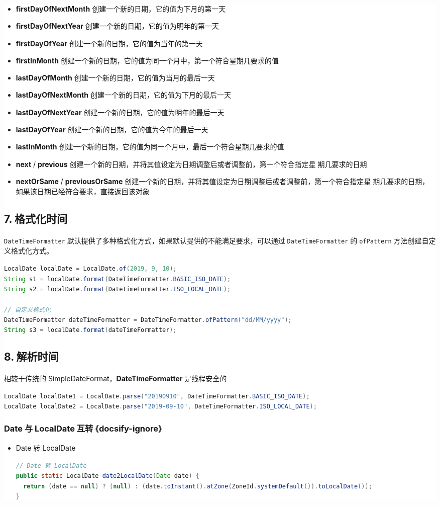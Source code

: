   - **firstDayOfNextMonth** 创建一个新的日期，它的值为下月的第一天

  - **firstDayOfNextYear** 创建一个新的日期，它的值为明年的第一天

  - **firstDayOfYear** 创建一个新的日期，它的值为当年的第一天

  - **firstInMonth** 创建一个新的日期，它的值为同一个月中，第一个符合星期几要求的值

  - **lastDayOfMonth** 创建一个新的日期，它的值为当月的最后一天

  - **lastDayOfNextMonth** 创建一个新的日期，它的值为下月的最后一天

  - **lastDayOfNextYear** 创建一个新的日期，它的值为明年的最后一天

  - **lastDayOfYear** 创建一个新的日期，它的值为今年的最后一天

  - **lastInMonth** 创建一个新的日期，它的值为同一个月中，最后一个符合星期几要求的值

  - **next** / **previous** 创建一个新的日期，并将其值设定为日期调整后或者调整前，第一个符合指定星 期几要求的日期

  - **nextOrSame** / **previousOrSame** 创建一个新的日期，并将其值设定为日期调整后或者调整前，第一个符合指定星 期几要求的日期，如果该日期已经符合要求，直接返回该对象


## 7. 格式化时间

`DateTimeFormatter` 默认提供了多种格式化方式，如果默认提供的不能满足要求，可以通过 `DateTimeFormatter` 的 `ofPattern` 方法创建自定义格式化方式。

```java
LocalDate localDate = LocalDate.of(2019, 9, 10);
String s1 = localDate.format(DateTimeFormatter.BASIC_ISO_DATE);
String s2 = localDate.format(DateTimeFormatter.ISO_LOCAL_DATE);

// 自定义格式化
DateTimeFormatter dateTimeFormatter = DateTimeFormatter.ofPattern("dd/MM/yyyy");
String s3 = localDate.format(dateTimeFormatter);
```

## 8. 解析时间

相较于传统的 SimpleDateFormat，**DateTimeFormatter** 是线程安全的

```java
LocalDate localDate1 = LocalDate.parse("20190910", DateTimeFormatter.BASIC_ISO_DATE);
LocalDate localDate2 = LocalDate.parse("2019-09-10", DateTimeFormatter.ISO_LOCAL_DATE);
```

### Date 与 LocalDate 互转 {docsify-ignore}

- Date 转 LocalDate

  ```java
  // Date 转 LocalDate
  public static LocalDate date2LocalDate(Date date) {
    return (date == null) ? (null) : (date.toInstant().atZone(ZoneId.systemDefault()).toLocalDate());
  }
  ```

